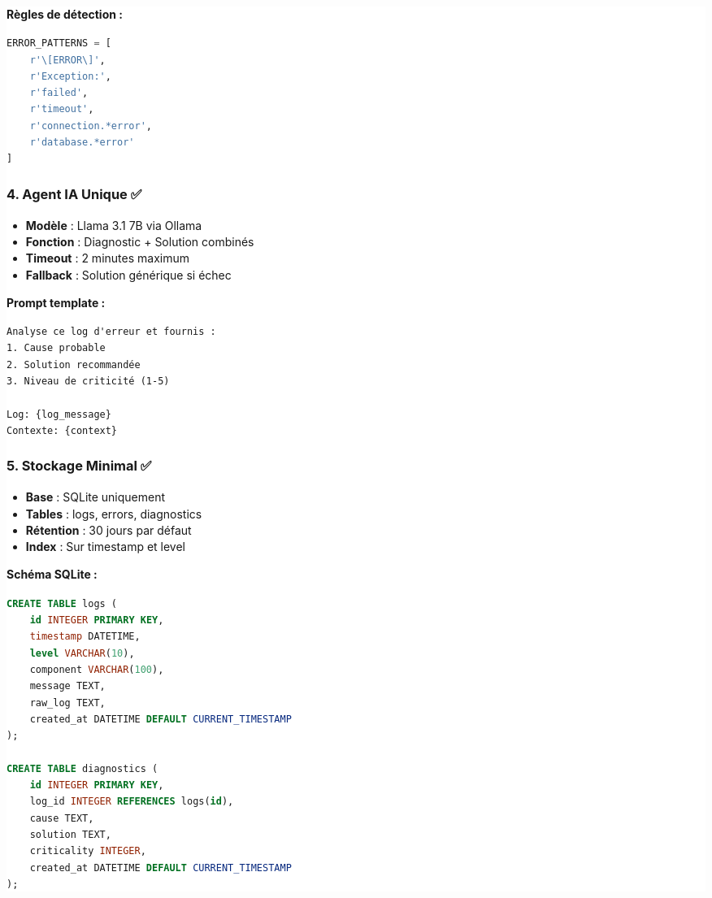 **Règles de détection :**
```python
ERROR_PATTERNS = [
    r'\[ERROR\]',
    r'Exception:',
    r'failed',
    r'timeout',
    r'connection.*error',
    r'database.*error'
]
```

### 4. Agent IA Unique ✅
- **Modèle** : Llama 3.1 7B via Ollama
- **Fonction** : Diagnostic + Solution combinés
- **Timeout** : 2 minutes maximum
- **Fallback** : Solution générique si échec

**Prompt template :**
```
Analyse ce log d'erreur et fournis :
1. Cause probable
2. Solution recommandée
3. Niveau de criticité (1-5)

Log: {log_message}
Contexte: {context}
```

### 5. Stockage Minimal ✅
- **Base** : SQLite uniquement
- **Tables** : logs, errors, diagnostics
- **Rétention** : 30 jours par défaut
- **Index** : Sur timestamp et level

**Schéma SQLite :**
```sql
CREATE TABLE logs (
    id INTEGER PRIMARY KEY,
    timestamp DATETIME,
    level VARCHAR(10),
    component VARCHAR(100),
    message TEXT,
    raw_log TEXT,
    created_at DATETIME DEFAULT CURRENT_TIMESTAMP
);

CREATE TABLE diagnostics (
    id INTEGER PRIMARY KEY,
    log_id INTEGER REFERENCES logs(id),
    cause TEXT,
    solution TEXT,
    criticality INTEGER,
    created_at DATETIME DEFAULT CURRENT_TIMESTAMP
);
```
